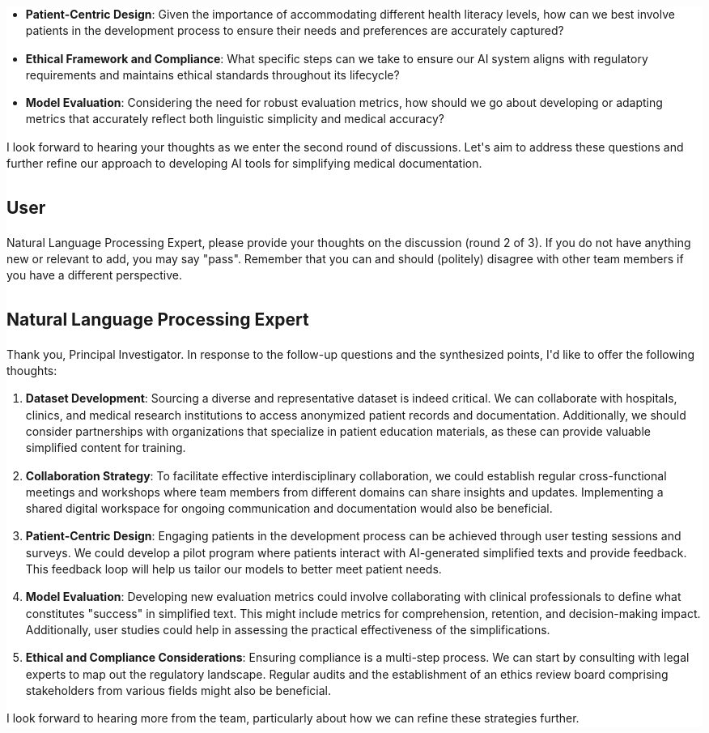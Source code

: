 - **Patient-Centric Design**: Given the importance of accommodating different health literacy levels, how can we best involve patients in the development process to ensure their needs and preferences are accurately captured?

- **Ethical Framework and Compliance**: What specific steps can we take to ensure our AI system aligns with regulatory requirements and maintains ethical standards throughout its lifecycle?

- **Model Evaluation**: Considering the need for robust evaluation metrics, how should we go about developing or adapting metrics that accurately reflect both linguistic simplicity and medical accuracy?

I look forward to hearing your thoughts as we enter the second round of discussions. Let's aim to address these questions and further refine our approach to developing AI tools for simplifying medical documentation.

## User

Natural Language Processing Expert, please provide your thoughts on the discussion (round 2 of 3). If you do not have anything new or relevant to add, you may say "pass". Remember that you can and should (politely) disagree with other team members if you have a different perspective.

## Natural Language Processing Expert

Thank you, Principal Investigator. In response to the follow-up questions and the synthesized points, I'd like to offer the following thoughts:

1. **Dataset Development**: Sourcing a diverse and representative dataset is indeed critical. We can collaborate with hospitals, clinics, and medical research institutions to access anonymized patient records and documentation. Additionally, we should consider partnerships with organizations that specialize in patient education materials, as these can provide valuable simplified content for training.

2. **Collaboration Strategy**: To facilitate effective interdisciplinary collaboration, we could establish regular cross-functional meetings and workshops where team members from different domains can share insights and updates. Implementing a shared digital workspace for ongoing communication and documentation would also be beneficial.

3. **Patient-Centric Design**: Engaging patients in the development process can be achieved through user testing sessions and surveys. We could develop a pilot program where patients interact with AI-generated simplified texts and provide feedback. This feedback loop will help us tailor our models to better meet patient needs.

4. **Model Evaluation**: Developing new evaluation metrics could involve collaborating with clinical professionals to define what constitutes "success" in simplified text. This might include metrics for comprehension, retention, and decision-making impact. Additionally, user studies could help in assessing the practical effectiveness of the simplifications.

5. **Ethical and Compliance Considerations**: Ensuring compliance is a multi-step process. We can start by consulting with legal experts to map out the regulatory landscape. Regular audits and the establishment of an ethics review board comprising stakeholders from various fields might also be beneficial.

I look forward to hearing more from the team, particularly about how we can refine these strategies further.
